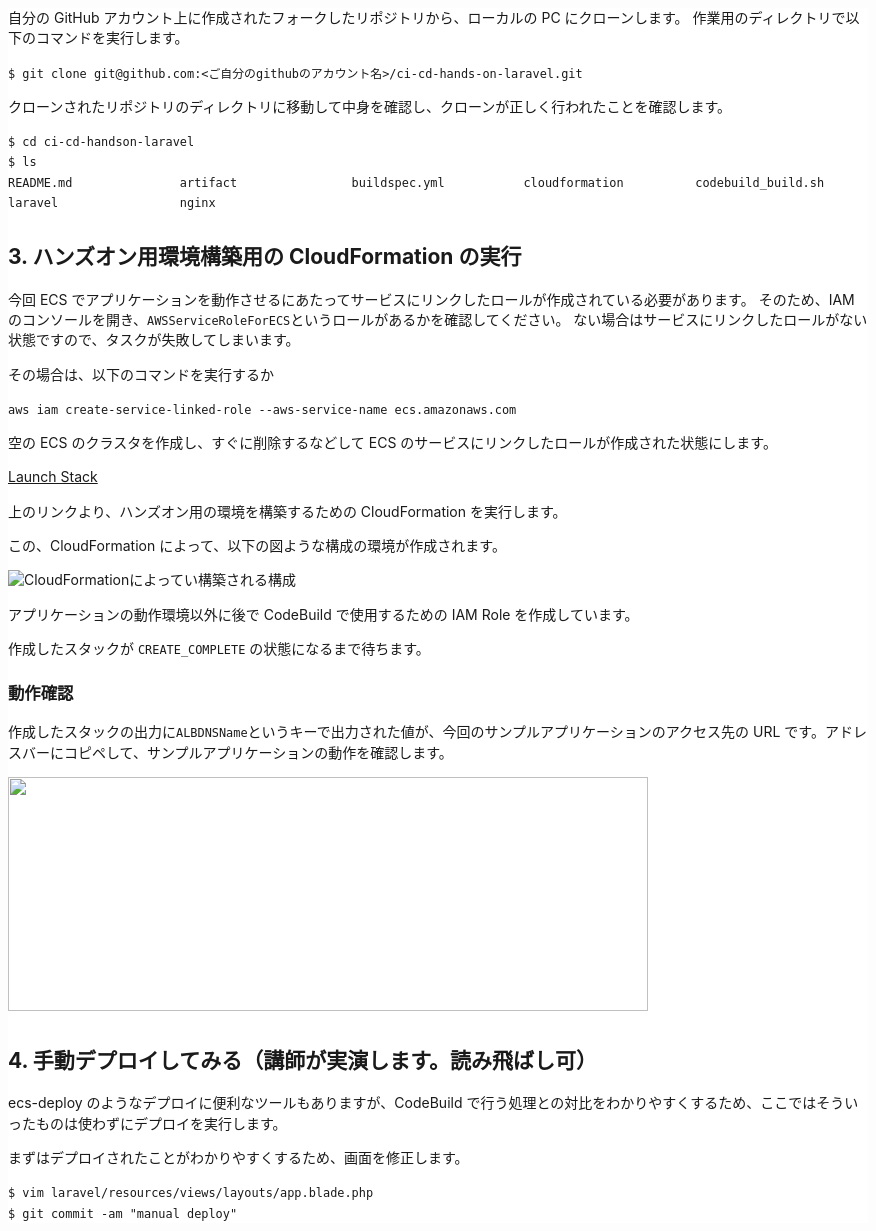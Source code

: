 自分の GitHub アカウント上に作成されたフォークしたリポジトリから、ローカルの PC にクローンします。
作業用のディレクトリで以下のコマンドを実行します。

```shell
$ git clone git@github.com:<ご自分のgithubのアカウント名>/ci-cd-hands-on-laravel.git
```

クローンされたリポジトリのディレクトリに移動して中身を確認し、クローンが正しく行われたことを確認します。

```shell
$ cd ci-cd-handson-laravel
$ ls
README.md               artifact                buildspec.yml           cloudformation          codebuild_build.sh      laravel                 nginx
```

## 3. ハンズオン用環境構築用の CloudFormation の実行

今回 ECS でアプリケーションを動作させるにあたってサービスにリンクしたロールが作成されている必要があります。
そのため、IAM のコンソールを開き、`AWSServiceRoleForECS`というロールがあるかを確認してください。
ない場合はサービスにリンクしたロールがない状態ですので、タスクが失敗してしまいます。

その場合は、以下のコマンドを実行するか

```shell
aws iam create-service-linked-role --aws-service-name ecs.amazonaws.com
```

空の ECS のクラスタを作成し、すぐに削除するなどして ECS のサービスにリンクしたロールが作成された状態にします。

[Launch Stack](https://console.aws.amazon.com/cloudformation/home?region=ap-northeast-1#/stacks/new?stackName=hands-on-environment&templateURL=https://s3-ap-northeast-1.amazonaws.com/ci-cd-hands-on-template/laravel/hands-on-environment.template.yaml)

上のリンクより、ハンズオン用の環境を構築するための CloudFormation を実行します。

この、CloudFormation によって、以下の図ような構成の環境が作成されます。

![CloudFormationによってい構築される構成](https://cacoo.com/diagrams/Bik1Om7JvTVGzpfj-E77D3.png)

アプリケーションの動作環境以外に後で CodeBuild で使用するための IAM Role を作成しています。

作成したスタックが `CREATE_COMPLETE` の状態になるまで待ちます。

### 動作確認

作成したスタックの出力に`ALBDNSName`というキーで出力された値が、今回のサンプルアプリケーションのアクセス先の URL です。アドレスバーにコピペして、サンプルアプリケーションの動作を確認します。

<img src="https://cdn-ssl-devio-img.classmethod.jp/wp-content/uploads/2018/08/5aa81c70a3f954197d48427689e8a5e4-640x234.png" alt="" width="640" height="234" class="alignnone size-medium wp-image-353922" />

## 4. 手動デプロイしてみる（講師が実演します。読み飛ばし可）

ecs-deploy のようなデプロイに便利なツールもありますが、CodeBuild で行う処理との対比をわかりやすくするため、ここではそういったものは使わずにデプロイを実行します。

まずはデプロイされたことがわかりやすくするため、画面を修正します。

```shell
$ vim laravel/resources/views/layouts/app.blade.php
$ git commit -am "manual deploy"
```
